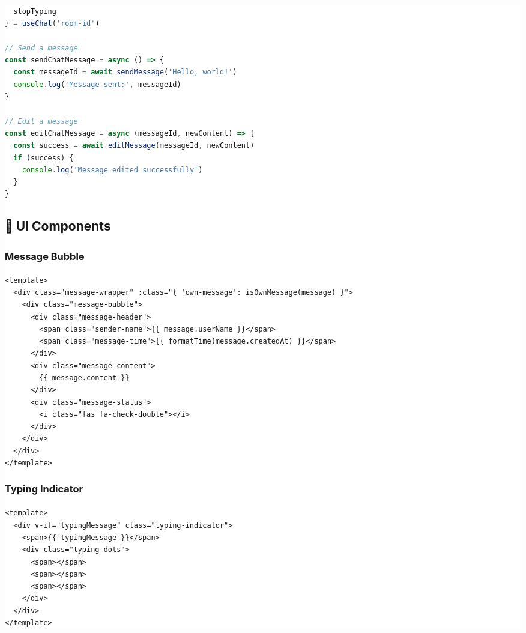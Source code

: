 ```javascript
  stopTyping
} = useChat('room-id')

// Send a message
const sendChatMessage = async () => {
  const messageId = await sendMessage('Hello, world!')
  console.log('Message sent:', messageId)
}

// Edit a message
const editChatMessage = async (messageId, newContent) => {
  const success = await editMessage(messageId, newContent)
  if (success) {
    console.log('Message edited successfully')
  }
}
```

## 📱 UI Components

### Message Bubble

```vue
<template>
  <div class="message-wrapper" :class="{ 'own-message': isOwnMessage(message) }">
    <div class="message-bubble">
      <div class="message-header">
        <span class="sender-name">{{ message.userName }}</span>
        <span class="message-time">{{ formatTime(message.createdAt) }}</span>
      </div>
      <div class="message-content">
        {{ message.content }}
      </div>
      <div class="message-status">
        <i class="fas fa-check-double"></i>
      </div>
    </div>
  </div>
</template>
```

### Typing Indicator

```vue
<template>
  <div v-if="typingMessage" class="typing-indicator">
    <span>{{ typingMessage }}</span>
    <div class="typing-dots">
      <span></span>
      <span></span>
      <span></span>
    </div>
  </div>
</template>
```

